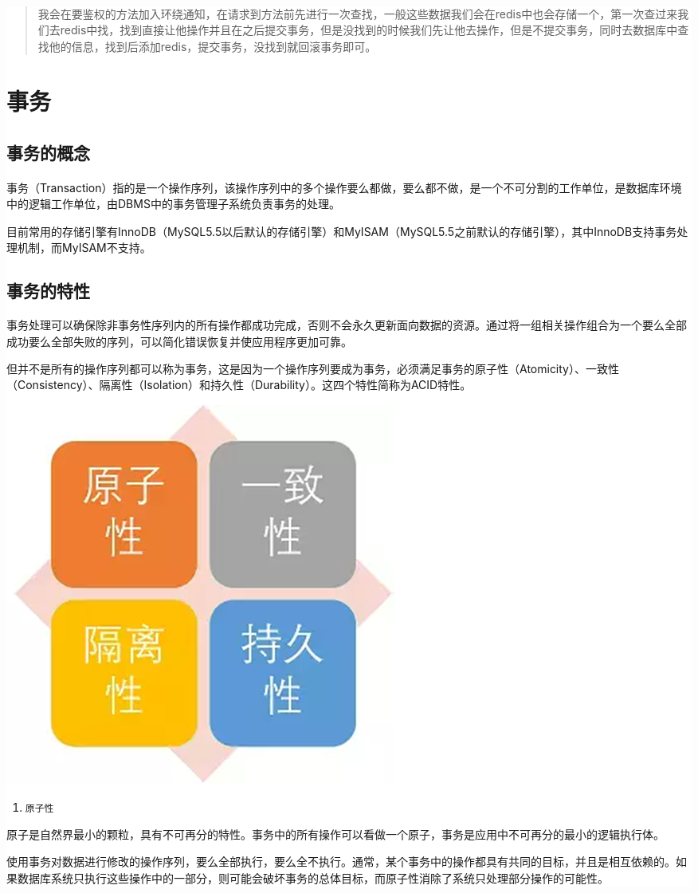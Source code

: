 > 我会在要鉴权的方法加入环绕通知，在请求到方法前先进行一次查找，一般这些数据我们会在redis中也会存储一个，第一次查过来我们去redis中找，找到直接让他操作并且在之后提交事务，但是没找到的时候我们先让他去操作，但是不提交事务，同时去数据库中查找他的信息，找到后添加redis，提交事务，没找到就回滚事务即可。





# 事务

## 事务的概念

事务（Transaction）指的是一个操作序列，该操作序列中的多个操作要么都做，要么都不做，是一个不可分割的工作单位，是数据库环境中的逻辑工作单位，由DBMS中的事务管理子系统负责事务的处理。

目前常用的存储引擎有InnoDB（MySQL5.5以后默认的存储引擎）和MyISAM（MySQL5.5之前默认的存储引擎），其中InnoDB支持事务处理机制，而MyISAM不支持。

## 事务的特性

事务处理可以确保除非事务性序列内的所有操作都成功完成，否则不会永久更新面向数据的资源。通过将一组相关操作组合为一个要么全部成功要么全部失败的序列，可以简化错误恢复并使应用程序更加可靠。

但并不是所有的操作序列都可以称为事务，这是因为一个操作序列要成为事务，必须满足事务的原子性（Atomicity）、一致性（Consistency）、隔离性（Isolation）和持久性（Durability）。这四个特性简称为ACID特性。

![](Spring/image-20220716210341261.png)


1)     原子性

原子是自然界最小的颗粒，具有不可再分的特性。事务中的所有操作可以看做一个原子，事务是应用中不可再分的最小的逻辑执行体。

使用事务对数据进行修改的操作序列，要么全部执行，要么全不执行。通常，某个事务中的操作都具有共同的目标，并且是相互依赖的。如果数据库系统只执行这些操作中的一部分，则可能会破坏事务的总体目标，而原子性消除了系统只处理部分操作的可能性。
